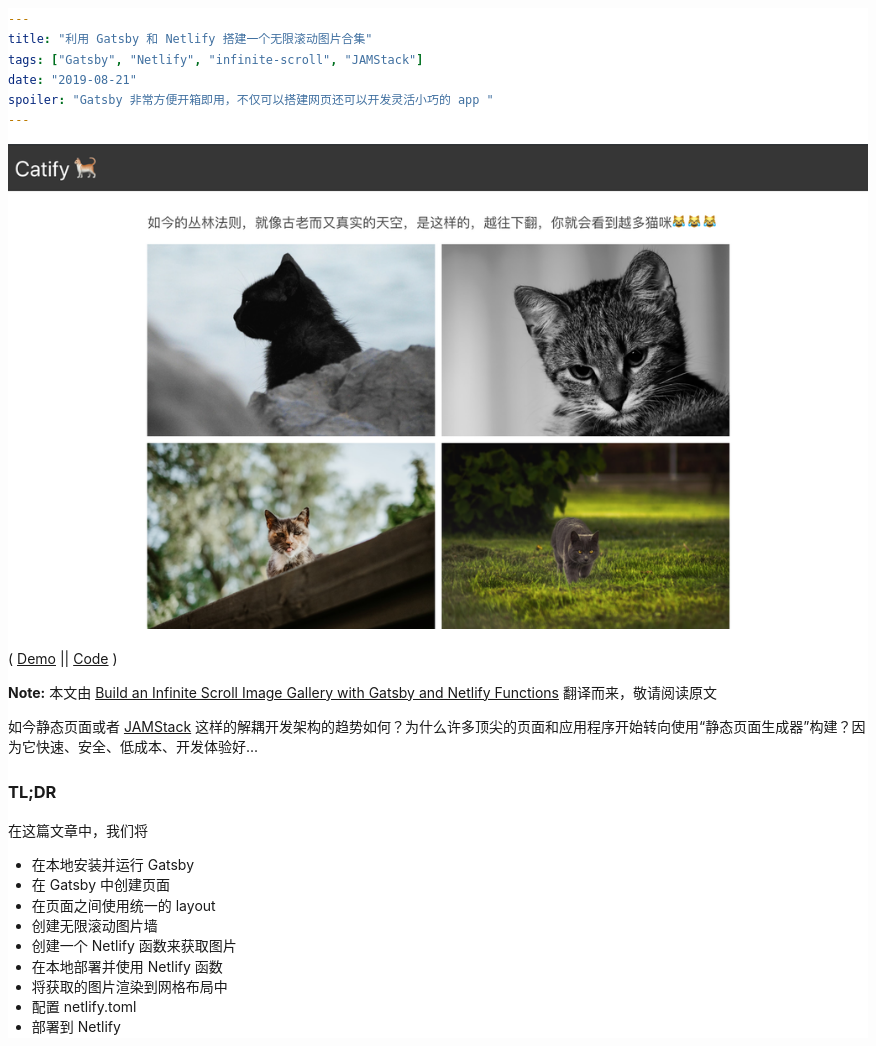 ```yaml
---
title: "利用 Gatsby 和 Netlify 搭建一个无限滚动图片合集"
tags: ["Gatsby", "Netlify", "infinite-scroll", "JAMStack"]
date: "2019-08-21"
spoiler: "Gatsby 非常方便开箱即用，不仅可以搭建网页还可以开发灵活小巧的 app "
---
```


![Catify](./catify.png)

( [Demo](https://catify.netlify.com/) || [Code](https://github.com/teaware/catify) )

**Note:** 本文由 [Build an Infinite Scroll Image Gallery with Gatsby and Netlify Functions](https://scotch.io/tutorials/build-an-infinite-scroll-image-gallery-with-gatsby-and-netlify-functions) 翻译而来，敬请阅读原文

如今静态页面或者 [JAMStack](https://jamstack.org/) 这样的解耦开发架构的趋势如何？为什么许多顶尖的页面和应用程序开始转向使用“静态页面生成器”构建？因为它快速、安全、低成本、开发体验好...

### TL;DR

在这篇文章中，我们将

- 在本地安装并运行 Gatsby
- 在 Gatsby 中创建页面
- 在页面之间使用统一的 layout
- 创建无限滚动图片墙
- 创建一个 Netlify 函数来获取图片
- 在本地部署并使用 Netlify 函数
- 将获取的图片渲染到网格布局中
- 配置 netlify.toml
- 部署到 Netlify
